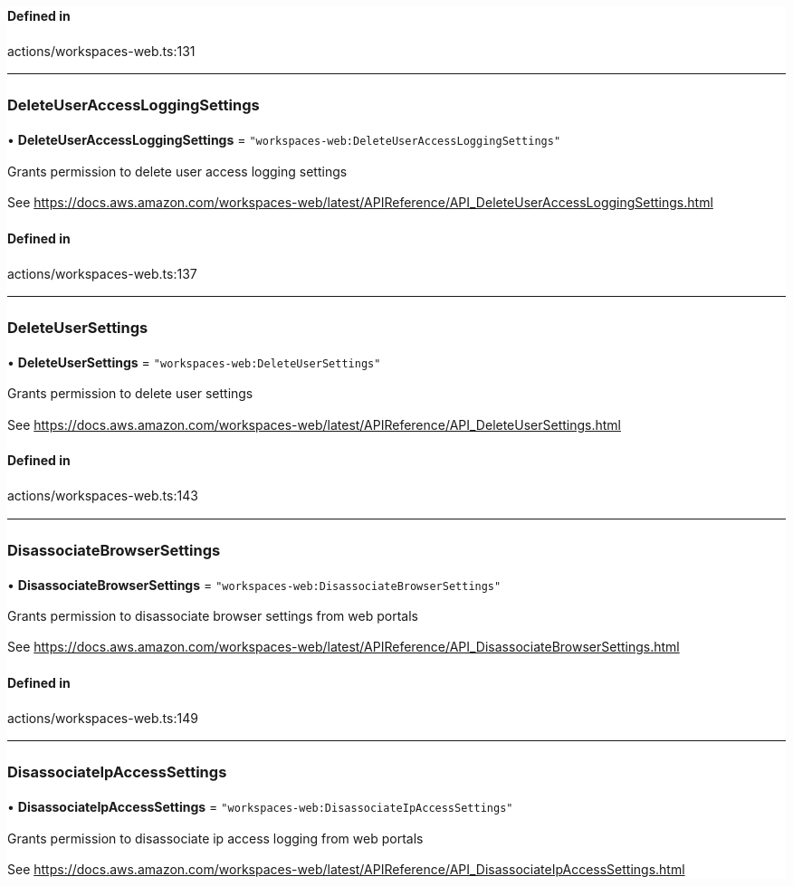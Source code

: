 #### Defined in

actions/workspaces-web.ts:131

___

### DeleteUserAccessLoggingSettings

• **DeleteUserAccessLoggingSettings** = ``"workspaces-web:DeleteUserAccessLoggingSettings"``

Grants permission to delete user access logging settings

See https://docs.aws.amazon.com/workspaces-web/latest/APIReference/API_DeleteUserAccessLoggingSettings.html

#### Defined in

actions/workspaces-web.ts:137

___

### DeleteUserSettings

• **DeleteUserSettings** = ``"workspaces-web:DeleteUserSettings"``

Grants permission to delete user settings

See https://docs.aws.amazon.com/workspaces-web/latest/APIReference/API_DeleteUserSettings.html

#### Defined in

actions/workspaces-web.ts:143

___

### DisassociateBrowserSettings

• **DisassociateBrowserSettings** = ``"workspaces-web:DisassociateBrowserSettings"``

Grants permission to disassociate browser settings from web portals

See https://docs.aws.amazon.com/workspaces-web/latest/APIReference/API_DisassociateBrowserSettings.html

#### Defined in

actions/workspaces-web.ts:149

___

### DisassociateIpAccessSettings

• **DisassociateIpAccessSettings** = ``"workspaces-web:DisassociateIpAccessSettings"``

Grants permission to disassociate ip access logging from web portals

See https://docs.aws.amazon.com/workspaces-web/latest/APIReference/API_DisassociateIpAccessSettings.html
